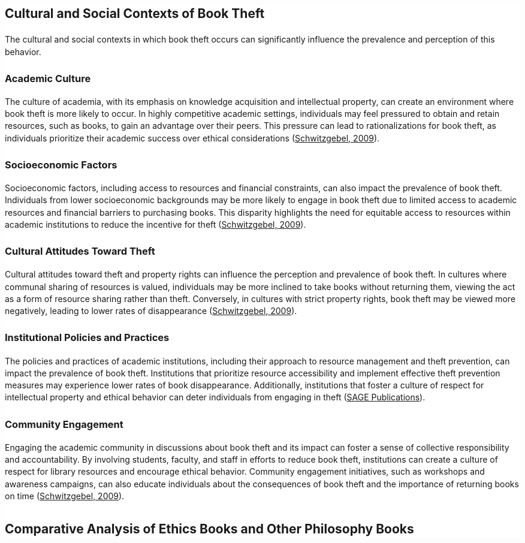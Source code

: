 ## Cultural and Social Contexts of Book Theft

The cultural and social contexts in which book theft occurs can significantly influence the prevalence and perception of this behavior.

### Academic Culture

The culture of academia, with its emphasis on knowledge acquisition and intellectual property, can create an environment where book theft is more likely to occur. In highly competitive academic settings, individuals may feel pressured to obtain and retain resources, such as books, to gain an advantage over their peers. This pressure can lead to rationalizations for book theft, as individuals prioritize their academic success over ethical considerations ([Schwitzgebel, 2009](https://philpapers.org/rec/SCHDES)).

### Socioeconomic Factors

Socioeconomic factors, including access to resources and financial constraints, can also impact the prevalence of book theft. Individuals from lower socioeconomic backgrounds may be more likely to engage in book theft due to limited access to academic resources and financial barriers to purchasing books. This disparity highlights the need for equitable access to resources within academic institutions to reduce the incentive for theft ([Schwitzgebel, 2009](https://www.academia.edu/743114/Do_ethicists_steal_more_books)).

### Cultural Attitudes Toward Theft

Cultural attitudes toward theft and property rights can influence the perception and prevalence of book theft. In cultures where communal sharing of resources is valued, individuals may be more inclined to take books without returning them, viewing the act as a form of resource sharing rather than theft. Conversely, in cultures with strict property rights, book theft may be viewed more negatively, leading to lower rates of disappearance ([Schwitzgebel, 2009](http://www.faculty.ucr.edu/~eschwitz/SchwitzPapers/EthicsBooks070801.htm)).

### Institutional Policies and Practices

The policies and practices of academic institutions, including their approach to resource management and theft prevention, can impact the prevalence of book theft. Institutions that prioritize resource accessibility and implement effective theft prevention measures may experience lower rates of book disappearance. Additionally, institutions that foster a culture of respect for intellectual property and ethical behavior can deter individuals from engaging in theft ([SAGE Publications](https://us.sagepub.com/en-us/nam/book/handbook-social-research-ethics)).

### Community Engagement

Engaging the academic community in discussions about book theft and its impact can foster a sense of collective responsibility and accountability. By involving students, faculty, and staff in efforts to reduce book theft, institutions can create a culture of respect for library resources and encourage ethical behavior. Community engagement initiatives, such as workshops and awareness campaigns, can also educate individuals about the consequences of book theft and the importance of returning books on time ([Schwitzgebel, 2009](https://schwitzsplinters.blogspot.com/2009/12/do-ethicists-steal-more-books.html)).

## Comparative Analysis of Ethics Books and Other Philosophy Books
